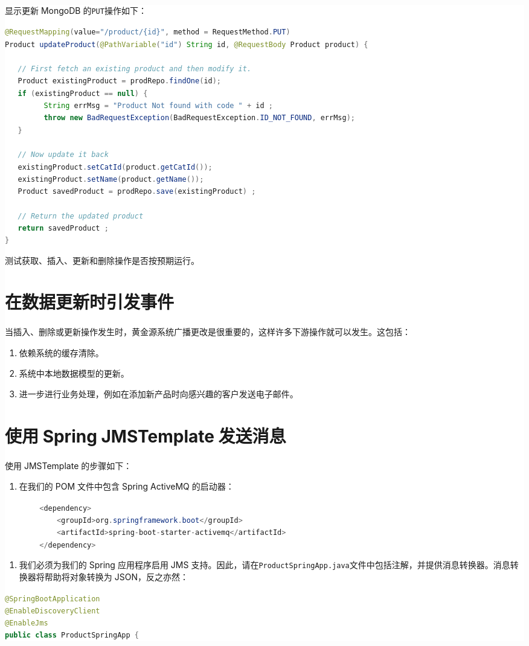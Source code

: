 显示更新 MongoDB 的`PUT`操作如下：

```java
@RequestMapping(value="/product/{id}", method = RequestMethod.PUT) 
Product updateProduct(@PathVariable("id") String id, @RequestBody Product product) { 

   // First fetch an existing product and then modify it.  
   Product existingProduct = prodRepo.findOne(id);  
   if (existingProduct == null) { 
         String errMsg = "Product Not found with code " + id ; 
         throw new BadRequestException(BadRequestException.ID_NOT_FOUND, errMsg); 
   } 

   // Now update it back  
   existingProduct.setCatId(product.getCatId()); 
   existingProduct.setName(product.getName()); 
   Product savedProduct = prodRepo.save(existingProduct) ; 

   // Return the updated product   
   return savedProduct ;          
} 
```

测试获取、插入、更新和删除操作是否按预期运行。

# 在数据更新时引发事件

当插入、删除或更新操作发生时，黄金源系统广播更改是很重要的，这样许多下游操作就可以发生。这包括：

1.  依赖系统的缓存清除。

1.  系统中本地数据模型的更新。

1.  进一步进行业务处理，例如在添加新产品时向感兴趣的客户发送电子邮件。

# 使用 Spring JMSTemplate 发送消息

使用 JMSTemplate 的步骤如下：

1.  在我们的 POM 文件中包含 Spring ActiveMQ 的启动器：

```java
        <dependency> 
            <groupId>org.springframework.boot</groupId> 
            <artifactId>spring-boot-starter-activemq</artifactId> 
        </dependency>
```

1.  我们必须为我们的 Spring 应用程序启用 JMS 支持。因此，请在`ProductSpringApp.java`文件中包括注解，并提供消息转换器。消息转换器将帮助将对象转换为 JSON，反之亦然：

```java
@SpringBootApplication 
@EnableDiscoveryClient 
@EnableJms 
public class ProductSpringApp {
```
